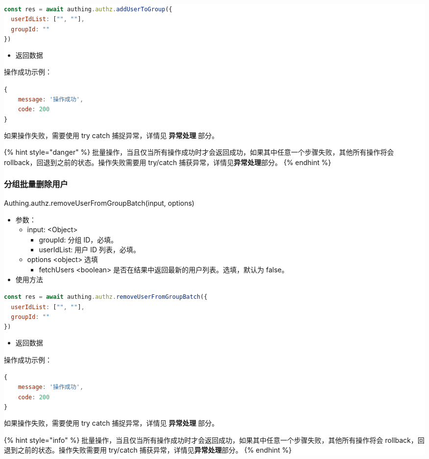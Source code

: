 ```javascript
const res = await authing.authz.addUserToGroup({
  userIdList: ["", ""],
  groupId: ""
})
```

* 返回数据

操作成功示例：

```javascript
{ 
    message: '操作成功',
    code: 200
}
```

如果操作失败，需要使用 try catch 捕捉异常，详情见 **异常处理** 部分。

{% hint style="danger" %}
批量操作，当且仅当所有操作成功时才会返回成功，如果其中任意一个步骤失败，其他所有操作将会 rollback，回退到之前的状态。操作失败需要用 try/catch 捕获异常，详情见**异常处理**部分。
{% endhint %}

### 分组批量删除用户

Authing.authz.removeUserFromGroupBatch\(input, options\)

* 参数：
  * input: &lt;Object&gt;
    * groupId: 分组 ID，必填。
    * userIdList: 用户 ID 列表，必填。
  * options  &lt;object&gt; 选填 
    * fetchUsers &lt;boolean&gt;  是否在结果中返回最新的用户列表。选填，默认为 false。
* 使用方法

```javascript
const res = await authing.authz.removeUserFromGroupBatch({
  userIdList: ["", ""],
  groupId: ""
})
```

* 返回数据

操作成功示例：

```javascript
{ 
    message: '操作成功',
    code: 200
}
```

如果操作失败，需要使用 try catch 捕捉异常，详情见 **异常处理** 部分。

{% hint style="info" %}
批量操作，当且仅当所有操作成功时才会返回成功，如果其中任意一个步骤失败，其他所有操作将会 rollback，回退到之前的状态。操作失败需要用 try/catch 捕获异常，详情见**异常处理**部分。
{% endhint %}

